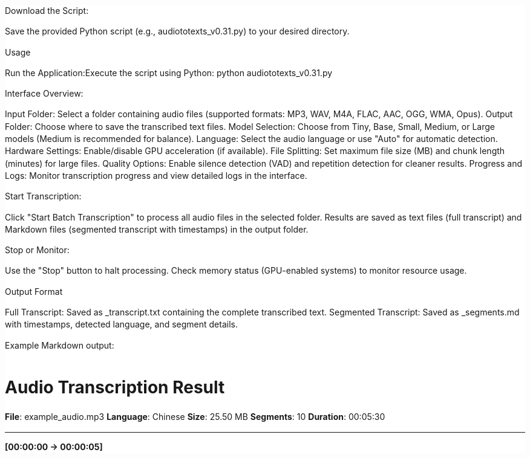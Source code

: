 
Download the Script:

Save the provided Python script (e.g., audiototexts_v0.31.py) to your desired directory.




Usage

Run the Application:Execute the script using Python:
python audiototexts_v0.31.py


Interface Overview:

Input Folder: Select a folder containing audio files (supported formats: MP3, WAV, M4A, FLAC, AAC, OGG, WMA, Opus).
Output Folder: Choose where to save the transcribed text files.
Model Selection: Choose from Tiny, Base, Small, Medium, or Large models (Medium is recommended for balance).
Language: Select the audio language or use "Auto" for automatic detection.
Hardware Settings: Enable/disable GPU acceleration (if available).
File Splitting: Set maximum file size (MB) and chunk length (minutes) for large files.
Quality Options: Enable silence detection (VAD) and repetition detection for cleaner results.
Progress and Logs: Monitor transcription progress and view detailed logs in the interface.


Start Transcription:

Click "Start Batch Transcription" to process all audio files in the selected folder.
Results are saved as text files (full transcript) and Markdown files (segmented transcript with timestamps) in the output folder.


Stop or Monitor:

Use the "Stop" button to halt processing.
Check memory status (GPU-enabled systems) to monitor resource usage.




Output Format

Full Transcript: Saved as <filename>_transcript.txt containing the complete transcribed text.
Segmented Transcript: Saved as <filename>_segments.md with timestamps, detected language, and segment details.

Example Markdown output:
# Audio Transcription Result

**File**: example_audio.mp3
**Language**: Chinese
**Size**: 25.50 MB
**Segments**: 10
**Duration**: 00:05:30

---

**[00:00:00 → 00:00:05]**
